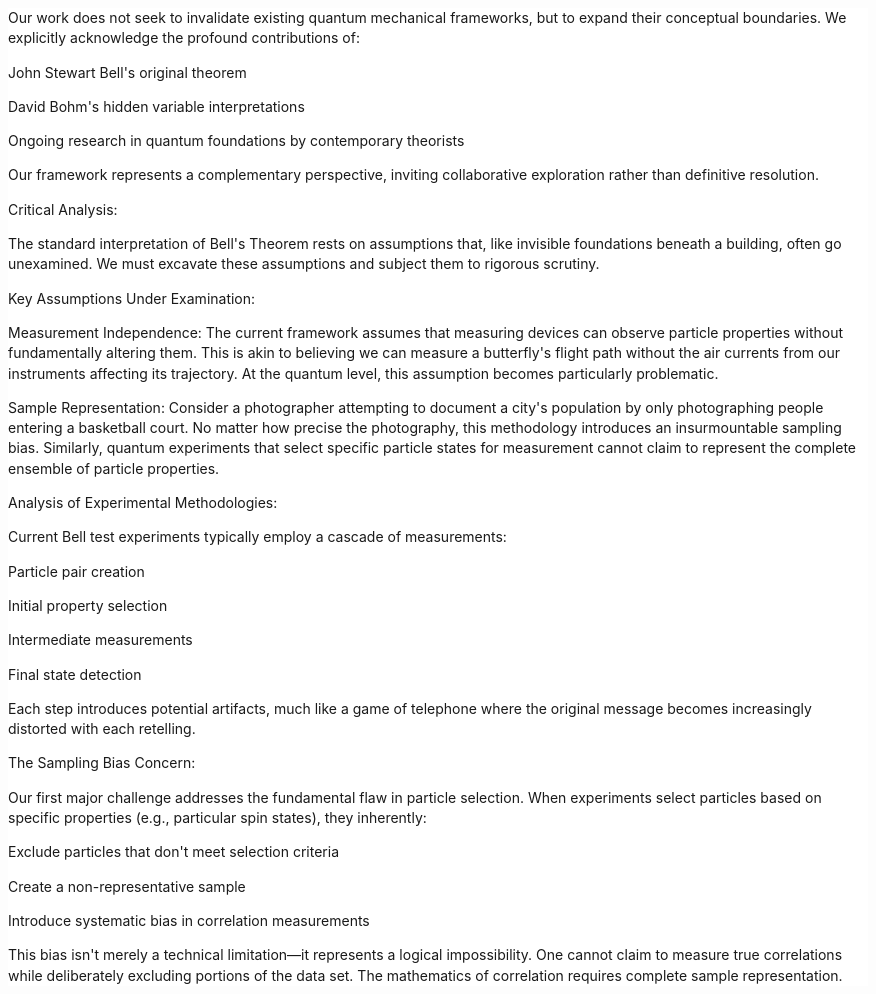 Our work does not seek to invalidate existing quantum mechanical frameworks, but to expand their conceptual boundaries. We explicitly acknowledge the profound contributions of:

John Stewart Bell's original theorem

David Bohm's hidden variable interpretations

Ongoing research in quantum foundations by contemporary theorists

Our framework represents a complementary perspective, inviting collaborative exploration rather than definitive resolution.

Critical Analysis:

The standard interpretation of Bell's Theorem rests on assumptions that, like invisible foundations beneath a building, often go unexamined. We must excavate these assumptions and subject them to rigorous scrutiny.  

Key Assumptions Under Examination:

Measurement Independence: The current framework assumes that measuring devices can observe particle properties without fundamentally altering them. This is akin to believing we can measure a butterfly's flight path without the air currents from our instruments affecting its trajectory. At the quantum level, this assumption becomes particularly problematic.  

Sample Representation: Consider a photographer attempting to document a city's population by only photographing people entering a basketball court. No matter how precise the photography, this methodology introduces an insurmountable sampling bias. Similarly, quantum experiments that select specific particle states for measurement cannot claim to represent the complete ensemble of particle properties.  

Analysis of Experimental Methodologies:

Current Bell test experiments typically employ a cascade of measurements:  

Particle pair creation

Initial property selection

Intermediate measurements

Final state detection

Each step introduces potential artifacts, much like a game of telephone where the original message becomes increasingly distorted with each retelling.  

The Sampling Bias Concern:

Our first major challenge addresses the fundamental flaw in particle selection. When experiments select particles based on specific properties (e.g., particular spin states), they inherently:  

Exclude particles that don't meet selection criteria

Create a non-representative sample

Introduce systematic bias in correlation measurements

This bias isn't merely a technical limitation—it represents a logical impossibility. One cannot claim to measure true correlations while deliberately excluding portions of the data set. The mathematics of correlation requires complete sample representation.  
